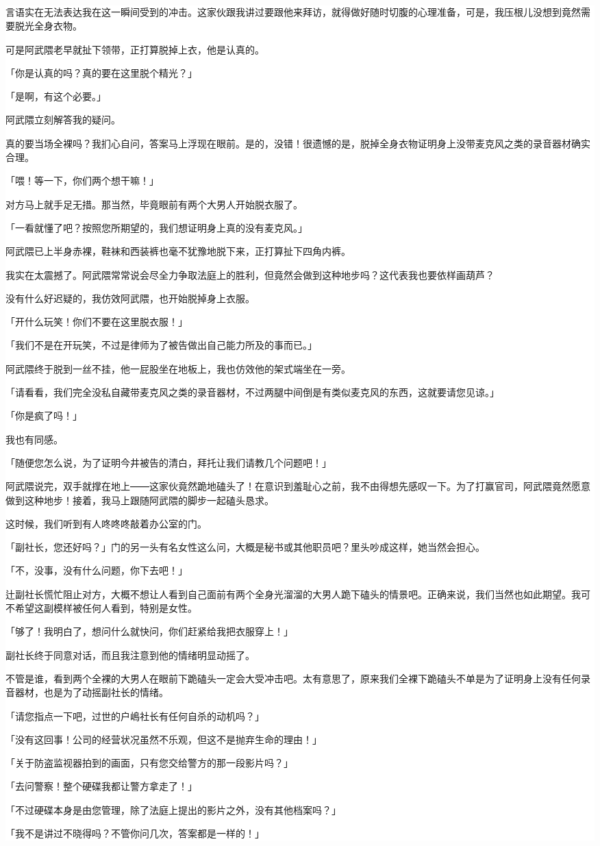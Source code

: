 言语实在无法表达我在这一瞬间受到的冲击。这家伙跟我讲过要跟他来拜访，就得做好随时切腹的心理准备，可是，我压根儿没想到竟然需要脱光全身衣物。

可是阿武隈老早就扯下领带，正打算脱掉上衣，他是认真的。

「你是认真的吗？真的要在这里脱个精光？」

「是啊，有这个必要。」

阿武隈立刻解答我的疑问。

真的要当场全裸吗？我扪心自问，答案马上浮现在眼前。是的，没错！很遗憾的是，脱掉全身衣物证明身上没带麦克风之类的录音器材确实合理。

「喂！等一下，你们两个想干嘛！」

对方马上就手足无措。那当然，毕竟眼前有两个大男人开始脱衣服了。

「一看就懂了吧？按照您所期望的，我们想证明身上真的没有麦克风。」

阿武隈已上半身赤裸，鞋袜和西装裤也毫不犹豫地脱下来，正打算扯下四角内裤。

我实在太震撼了。阿武隈常常说会尽全力争取法庭上的胜利，但竟然会做到这种地步吗？这代表我也要依样画葫芦？

没有什么好迟疑的，我仿效阿武隈，也开始脱掉身上衣服。

「开什么玩笑！你们不要在这里脱衣服！」

「我们不是在开玩笑，不过是律师为了被告做出自己能力所及的事而已。」

阿武隈终于脱到一丝不挂，他一屁股坐在地板上，我也仿效他的架式端坐在一旁。

「请看看，我们完全没私自藏带麦克风之类的录音器材，不过两腿中间倒是有类似麦克风的东西，这就要请您见谅。」

「你是疯了吗！」

我也有同感。

「随便您怎么说，为了证明今井被告的清白，拜托让我们请教几个问题吧！」

阿武隈说完，双手就撑在地上——这家伙竟然跪地磕头了！在意识到羞耻心之前，我不由得想先感叹一下。为了打赢官司，阿武隈竟然愿意做到这种地步！接着，我马上跟随阿武隈的脚步一起磕头恳求。

这时候，我们听到有人咚咚咚敲着办公室的门。

「副社长，您还好吗？」门的另一头有名女性这么问，大概是秘书或其他职员吧？里头吵成这样，她当然会担心。

「不，没事，没有什么问题，你下去吧！」

辻副社长慌忙阻止对方，大概不想让人看到自己面前有两个全身光溜溜的大男人跪下磕头的情景吧。正确来说，我们当然也如此期望。我可不希望这副模样被任何人看到，特别是女性。

「够了！我明白了，想问什么就快问，你们赶紧给我把衣服穿上！」

副社长终于同意对话，而且我注意到他的情绪明显动摇了。

不管是谁，看到两个全裸的大男人在眼前下跪磕头一定会大受冲击吧。太有意思了，原来我们全裸下跪磕头不单是为了证明身上没有任何录音器材，也是为了动摇副社长的情绪。

「请您指点一下吧，过世的户嶋社长有任何自杀的动机吗？」

「没有这回事！公司的经营状况虽然不乐观，但这不是抛弃生命的理由！」

「关于防盗监视器拍到的画面，只有您交给警方的那一段影片吗？」

「去问警察！整个硬碟我都让警方拿走了！」

「不过硬碟本身是由您管理，除了法庭上提出的影片之外，没有其他档案吗？」

「我不是讲过不晓得吗？不管你问几次，答案都是一样的！」
